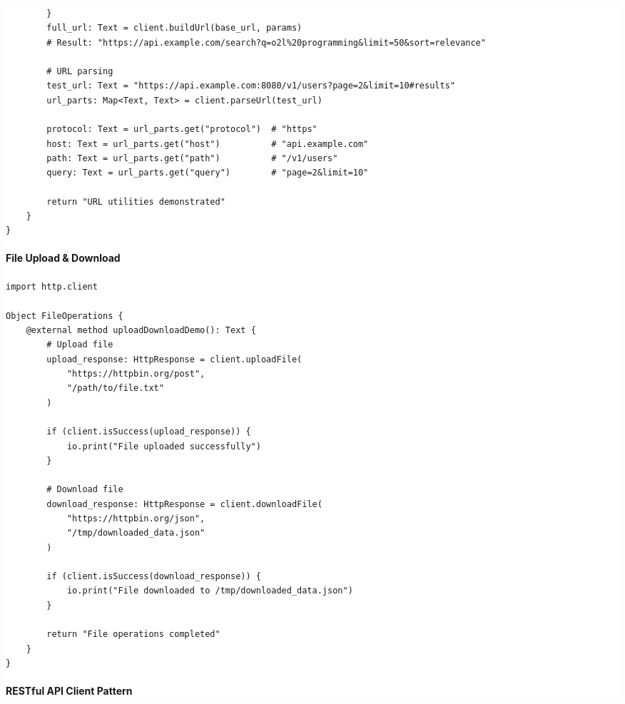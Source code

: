 ```obq
        }
        full_url: Text = client.buildUrl(base_url, params)
        # Result: "https://api.example.com/search?q=o2l%20programming&limit=50&sort=relevance"

        # URL parsing
        test_url: Text = "https://api.example.com:8080/v1/users?page=2&limit=10#results"
        url_parts: Map<Text, Text> = client.parseUrl(test_url)

        protocol: Text = url_parts.get("protocol")  # "https"
        host: Text = url_parts.get("host")          # "api.example.com"
        path: Text = url_parts.get("path")          # "/v1/users"
        query: Text = url_parts.get("query")        # "page=2&limit=10"

        return "URL utilities demonstrated"
    }
}
```

#### **File Upload & Download**

```obq
import http.client

Object FileOperations {
    @external method uploadDownloadDemo(): Text {
        # Upload file
        upload_response: HttpResponse = client.uploadFile(
            "https://httpbin.org/post",
            "/path/to/file.txt"
        )

        if (client.isSuccess(upload_response)) {
            io.print("File uploaded successfully")
        }

        # Download file
        download_response: HttpResponse = client.downloadFile(
            "https://httpbin.org/json",
            "/tmp/downloaded_data.json"
        )

        if (client.isSuccess(download_response)) {
            io.print("File downloaded to /tmp/downloaded_data.json")
        }

        return "File operations completed"
    }
}
```

#### **RESTful API Client Pattern**
